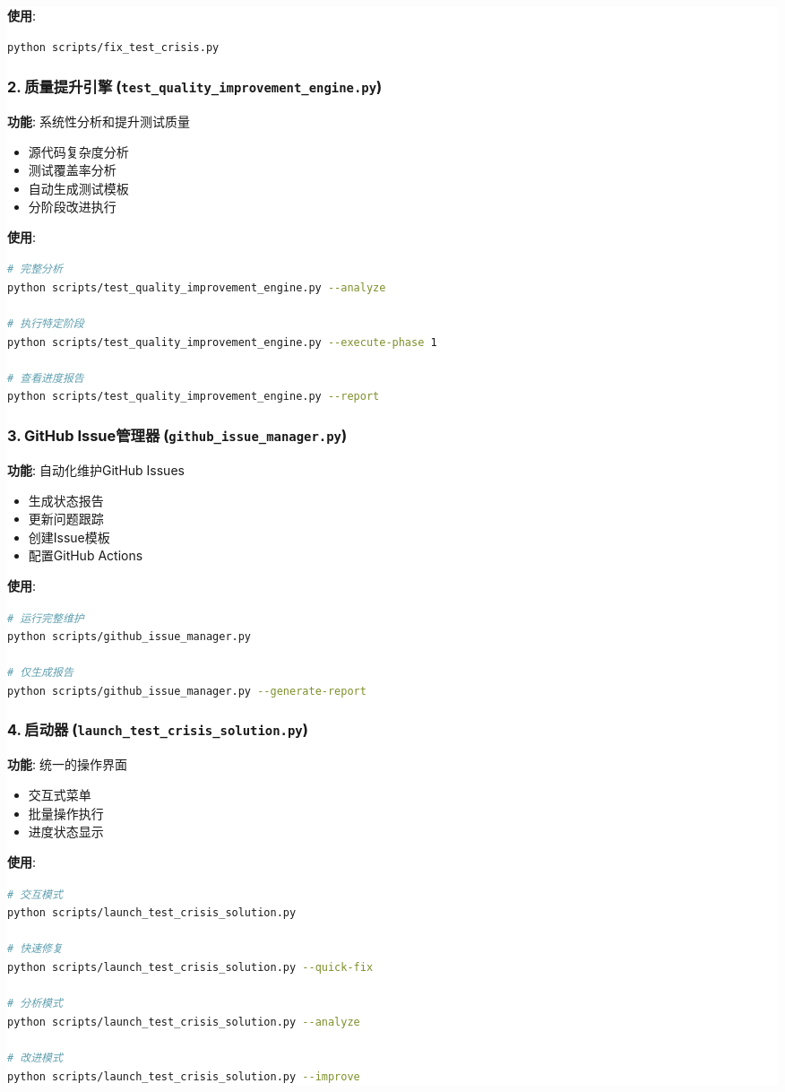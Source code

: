 **使用**:
```bash
python scripts/fix_test_crisis.py
```

### 2. 质量提升引擎 (`test_quality_improvement_engine.py`)
**功能**: 系统性分析和提升测试质量
- 源代码复杂度分析
- 测试覆盖率分析
- 自动生成测试模板
- 分阶段改进执行

**使用**:
```bash
# 完整分析
python scripts/test_quality_improvement_engine.py --analyze

# 执行特定阶段
python scripts/test_quality_improvement_engine.py --execute-phase 1

# 查看进度报告
python scripts/test_quality_improvement_engine.py --report
```

### 3. GitHub Issue管理器 (`github_issue_manager.py`)
**功能**: 自动化维护GitHub Issues
- 生成状态报告
- 更新问题跟踪
- 创建Issue模板
- 配置GitHub Actions

**使用**:
```bash
# 运行完整维护
python scripts/github_issue_manager.py

# 仅生成报告
python scripts/github_issue_manager.py --generate-report
```

### 4. 启动器 (`launch_test_crisis_solution.py`)
**功能**: 统一的操作界面
- 交互式菜单
- 批量操作执行
- 进度状态显示

**使用**:
```bash
# 交互模式
python scripts/launch_test_crisis_solution.py

# 快速修复
python scripts/launch_test_crisis_solution.py --quick-fix

# 分析模式
python scripts/launch_test_crisis_solution.py --analyze

# 改进模式
python scripts/launch_test_crisis_solution.py --improve
```
